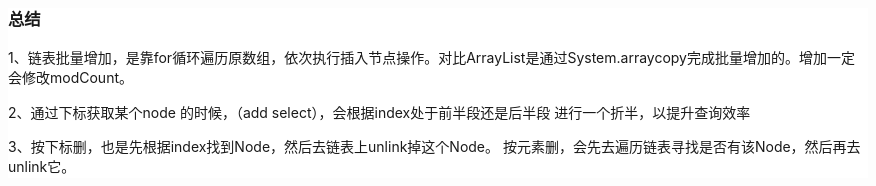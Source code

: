 ### 总结

1、链表批量增加，是靠for循环遍历原数组，依次执行插入节点操作。对比ArrayList是通过System.arraycopy完成批量增加的。增加一定会修改modCount。

2、通过下标获取某个node 的时候，（add select），会根据index处于前半段还是后半段 进行一个折半，以提升查询效率

3、按下标删，也是先根据index找到Node，然后去链表上unlink掉这个Node。 按元素删，会先去遍历链表寻找是否有该Node，然后再去unlink它。